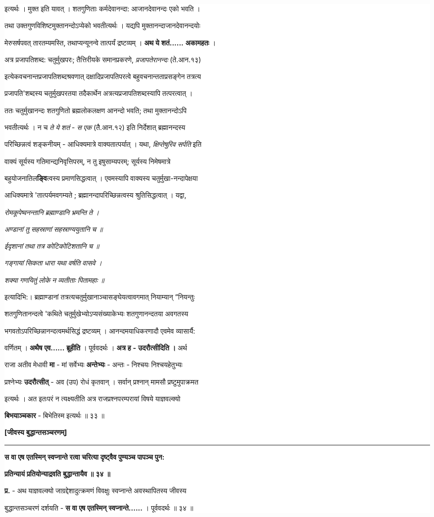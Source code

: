 इत्यर्थः । मुक्त इति यावत् । शतगुणिताः कर्मदेवानन्दा: आजानदेवानन्दः एको भवति ।

तथा उक्तगुणविशिष्टमुक्तानन्दोऽप्येको भवतीत्यर्थः । यद्यपि मुक्तानन्दाजानदेवानन्दयोः

मेरुसर्षपवत् तारतम्यमस्ति, तथाप्यन्यूनन्वे तात्पर्यं द्रष्टव्यम् । **अथ** **ये** **शतं......** **अकामहतः** ।

अत्र प्रजापतिशब्द: चतुर्मुखपरः; तैत्तिरीयके समानप्रकरणे, *प्रजापतेरानन्दः* (ते.आन.१३)

इत्येकवचनान्तप्रजापतिशब्दश्रवणात् दक्षादिप्रजापतिपरत्वे बहुवचनान्तताप्रसङ्गेन तत्रत्य

प्रजापति'शब्दस्य चतुर्मुखपरतया तदैकार्थेन अत्रत्यप्रजापतिशब्दस्यापि तत्परत्वात् ।

ततः चतुर्मुखानन्दः शतगुणितो ब्रह्मलोकलक्षण आनन्दो भवति; तथा मुक्तानन्दोऽपि

भवतीत्यर्थः । न च *ते* *ये* *शतं* *-* *स* *एक* (तै.आन.१२) इति निर्देशात् ब्रह्मानन्दस्य

परिच्छिन्नत्वं शङ्कनीयम् - आधिक्यमात्रे वाक्यतात्पर्यात् । यथा, *क्षिप्तेषुरिव* *सर्पति* इति

वाक्यं सूर्यस्य गतिमान्द्यनिवृत्तिपरम्, न तु इषुसाम्यपरम्; सूर्यस्य निमेषमात्रे

बहुयोजनातिल**ङ्वि**त्वस्य प्रमाणसिद्धत्वात् । एवमस्यापि वाक्यस्य चतुर्मुखा-नन्दापेक्षया

आधिक्यमात्रे 'तात्पर्यमवगम्यते ; ब्रह्मानन्दापरिच्छिन्नत्वस्य श्रुतिसिद्धत्वात् । यद्वा,

*रोमकूपेष्वनन्तानि* *ब्रह्माण्डानि* *भ्रमन्ति* *ते* *।*

*अण्डानां* *तु* *सहस्राणां* *सहस्राण्ययुतानि* *च* *॥*

*ईदृशानां* *तथा* *तत्र* *कोटिकोटिशतानि* *च* *॥*

*गङ्गायां* *सिकता* *धारा* *यथा* *वर्षति* *वासवे* *।*

*शक्या* *गणयितुं* *लोके* *न* *व्यतीताः* *पितामहाः* *॥*

इत्यादिभि:। ब्रह्माण्डानां तत्रत्यचतुर्मुखानाञ्चासङ्घेयत्वावगमात् नियाम्यान् “नियन्तुः

शतगुणितानन्दत्वे 'कथिते चतुर्मुखेभ्योऽप्यसंख्याकेभ्यः शतगुणानन्दतया अवगतस्य

भगवतोऽपरिच्छिन्नानन्दत्वमर्थसिद्धं द्रष्टव्यम् । आनन्दमयाधिकरणादौ एवमेव व्यासार्यै:

वर्णितम् । **अथैष** **एव......** **ब्रूहीति** । पूर्ववदर्थः । **अत्र** **ह** **-** **उदरौत्सीदिति** **।** अर्थ

राजा अतीव मेधावी **मा** - मां सर्वेभ्यः **अन्तेभ्यः** - अन्तः - निश्चयः निश्चयहेतुभ्यः

प्रश्नेभ्यः **उदरौत्सीत्** - अव (उप) रोधं कृतवान् । सर्वान् प्रश्नान् मामसौ प्रष्टुमुपाक्रमत

इत्यर्थः । अत इतःपरं न त्यक्ष्यतीति अत्र राजप्रश्नपरम्परायां विषये याज्ञवल्क्यो

**बिभयाञ्चकार** - बिभेतिस्म इत्यर्थः ॥ ३३ ॥

**\[जीवस्य** **बुद्धान्तसञ्चरणम्\]**

****

**स** **वा** **एष** **एतस्मिन्** **स्वप्नान्ते** **रत्वा** **चरित्या** **दृष्ट्वैव** **पुण्यञ्च** **पापञ्च** **पुन:**

**प्रतिन्यायं** **प्रतियोन्याद्रवति** **बुद्धान्तायैव** **॥** **३४** **॥**

**प्र.** - अथ याज्ञवल्क्यो जाग्रद्देशादुत्क्रमणं विवक्षुः स्वप्नान्ते अवस्थापितस्य जीवस्य

बुद्धान्तसञ्चरणं दर्शयति - **स** **वा** **एष** **एतस्मिन्** **स्वप्नान्ते......** । पूर्ववदर्थः ॥ ३४ ॥
